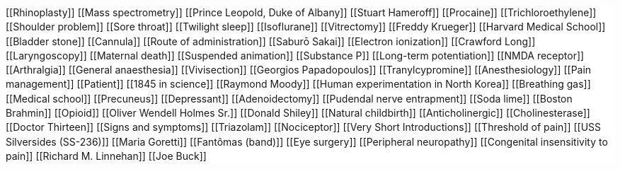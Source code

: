 [[Rhinoplasty]]
[[Mass spectrometry]]
[[Prince Leopold, Duke of Albany]]
[[Stuart Hameroff]]
[[Procaine]]
[[Trichloroethylene]]
[[Shoulder problem]]
[[Sore throat]]
[[Twilight sleep]]
[[Isoflurane]]
[[Vitrectomy]]
[[Freddy Krueger]]
[[Harvard Medical School]]
[[Bladder stone]]
[[Cannula]]
[[Route of administration]]
[[Saburō Sakai]]
[[Electron ionization]]
[[Crawford Long]]
[[Laryngoscopy]]
[[Maternal death]]
[[Suspended animation]]
[[Substance P]]
[[Long-term potentiation]]
[[NMDA receptor]]
[[Arthralgia]]
[[General anaesthesia]]
[[Vivisection]]
[[Georgios Papadopoulos]]
[[Tranylcypromine]]
[[Anesthesiology]]
[[Pain management]]
[[Patient]]
[[1845 in science]]
[[Raymond Moody]]
[[Human experimentation in North Korea]]
[[Breathing gas]]
[[Medical school]]
[[Precuneus]]
[[Depressant]]
[[Adenoidectomy]]
[[Pudendal nerve entrapment]]
[[Soda lime]]
[[Boston Brahmin]]
[[Opioid]]
[[Oliver Wendell Holmes Sr.]]
[[Donald Shiley]]
[[Natural childbirth]]
[[Anticholinergic]]
[[Cholinesterase]]
[[Doctor Thirteen]]
[[Signs and symptoms]]
[[Triazolam]]
[[Nociceptor]]
[[Very Short Introductions]]
[[Threshold of pain]]
[[USS Silversides (SS-236)]]
[[Maria Goretti]]
[[Fantômas (band)]]
[[Eye surgery]]
[[Peripheral neuropathy]]
[[Congenital insensitivity to pain]]
[[Richard M. Linnehan]]
[[Joe Buck]]